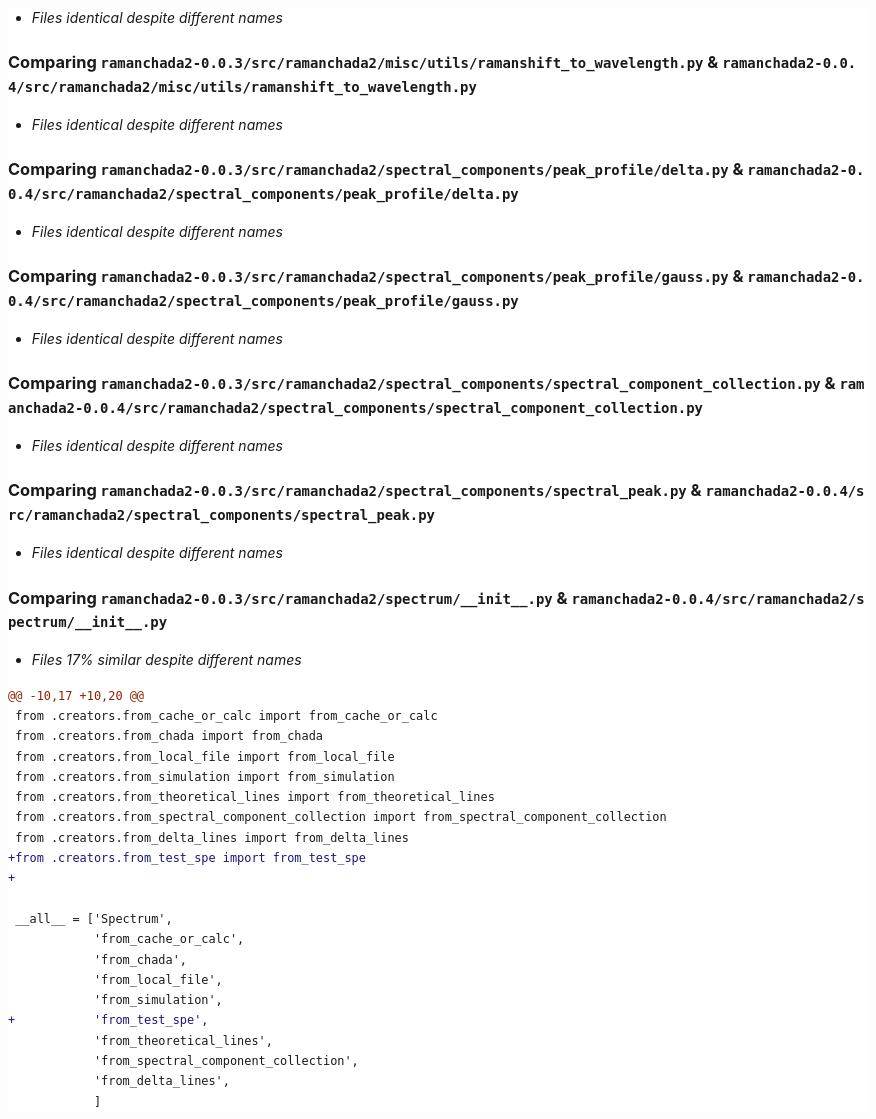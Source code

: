  * *Files identical despite different names*

### Comparing `ramanchada2-0.0.3/src/ramanchada2/misc/utils/ramanshift_to_wavelength.py` & `ramanchada2-0.0.4/src/ramanchada2/misc/utils/ramanshift_to_wavelength.py`

 * *Files identical despite different names*

### Comparing `ramanchada2-0.0.3/src/ramanchada2/spectral_components/peak_profile/delta.py` & `ramanchada2-0.0.4/src/ramanchada2/spectral_components/peak_profile/delta.py`

 * *Files identical despite different names*

### Comparing `ramanchada2-0.0.3/src/ramanchada2/spectral_components/peak_profile/gauss.py` & `ramanchada2-0.0.4/src/ramanchada2/spectral_components/peak_profile/gauss.py`

 * *Files identical despite different names*

### Comparing `ramanchada2-0.0.3/src/ramanchada2/spectral_components/spectral_component_collection.py` & `ramanchada2-0.0.4/src/ramanchada2/spectral_components/spectral_component_collection.py`

 * *Files identical despite different names*

### Comparing `ramanchada2-0.0.3/src/ramanchada2/spectral_components/spectral_peak.py` & `ramanchada2-0.0.4/src/ramanchada2/spectral_components/spectral_peak.py`

 * *Files identical despite different names*

### Comparing `ramanchada2-0.0.3/src/ramanchada2/spectrum/__init__.py` & `ramanchada2-0.0.4/src/ramanchada2/spectrum/__init__.py`

 * *Files 17% similar despite different names*

```diff
@@ -10,17 +10,20 @@
 from .creators.from_cache_or_calc import from_cache_or_calc
 from .creators.from_chada import from_chada
 from .creators.from_local_file import from_local_file
 from .creators.from_simulation import from_simulation
 from .creators.from_theoretical_lines import from_theoretical_lines
 from .creators.from_spectral_component_collection import from_spectral_component_collection
 from .creators.from_delta_lines import from_delta_lines
+from .creators.from_test_spe import from_test_spe
+
 
 __all__ = ['Spectrum',
            'from_cache_or_calc',
            'from_chada',
            'from_local_file',
            'from_simulation',
+           'from_test_spe',
            'from_theoretical_lines',
            'from_spectral_component_collection',
            'from_delta_lines',
            ]
```
